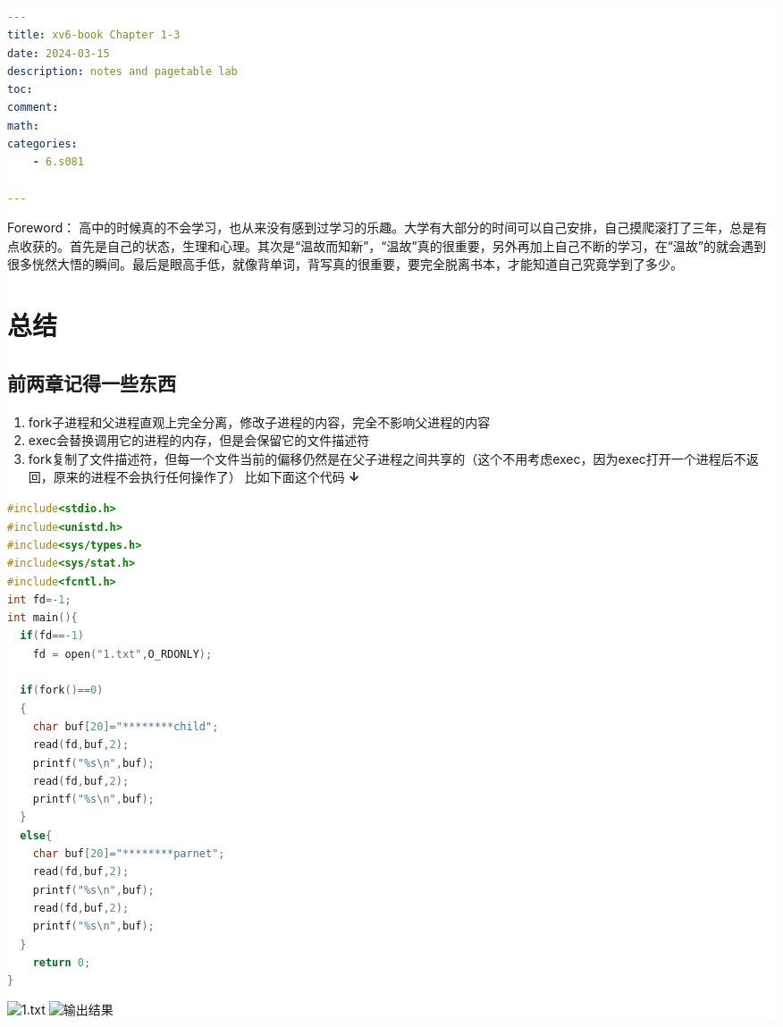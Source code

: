```yaml
---
title: xv6-book Chapter 1-3
date: 2024-03-15
description: notes and pagetable lab
toc: 
comment: 
math:
categories:
    - 6.s081
    
---
```


Foreword：
高中的时候真的不会学习，也从来没有感到过学习的乐趣。大学有大部分的时间可以自己安排，自己摸爬滚打了三年，总是有点收获的。首先是自己的状态，生理和心理。其次是“温故而知新”，“温故”真的很重要，另外再加上自己不断的学习，在“温故”的就会遇到很多恍然大悟的瞬间。最后是眼高手低，就像背单词，背写真的很重要，要完全脱离书本，才能知道自己究竟学到了多少。
# 总结
## 前两章记得一些东西
1. fork子进程和父进程直观上完全分离，修改子进程的内容，完全不影响父进程的内容
2. exec会替换调用它的进程的内存，但是会保留它的文件描述符
3. fork复制了文件描述符，但每一个文件当前的偏移仍然是在父子进程之间共享的（这个不用考虑exec，因为exec打开一个进程后不返回，原来的进程不会执行任何操作了）
比如下面这个代码 **↓**
```c
#include<stdio.h>
#include<unistd.h>
#include<sys/types.h>
#include<sys/stat.h>
#include<fcntl.h>
int fd=-1;
int main(){
  if(fd==-1)
    fd = open("1.txt",O_RDONLY);
  
  if(fork()==0)
  {
    char buf[20]="********child";
    read(fd,buf,2);
    printf("%s\n",buf);
    read(fd,buf,2);
    printf("%s\n",buf);
  }
  else{
    char buf[20]="********parnet";
    read(fd,buf,2);
    printf("%s\n",buf);
    read(fd,buf,2);
    printf("%s\n",buf);
  }
	return 0;
}
```
![1.txt](image-4.png)
![输出结果](image-3.png)
